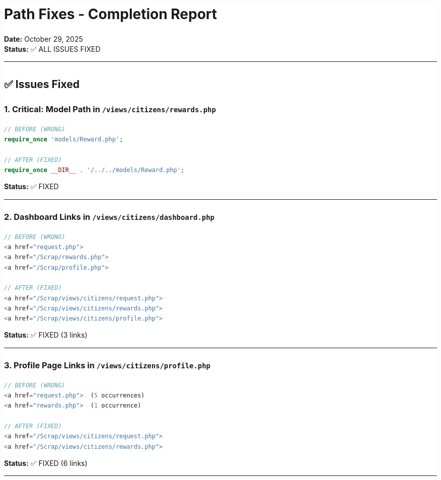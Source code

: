 # Path Fixes - Completion Report

**Date:** October 29, 2025  
**Status:** ✅ ALL ISSUES FIXED

---

## ✅ Issues Fixed

### 1. **Critical: Model Path in `/views/citizens/rewards.php`**
```php
// BEFORE (WRONG)
require_once 'models/Reward.php';

// AFTER (FIXED)
require_once __DIR__ . '/../../models/Reward.php';
```
**Status:** ✅ FIXED

---

### 2. **Dashboard Links in `/views/citizens/dashboard.php`**
```php
// BEFORE (WRONG)
<a href="request.php">
<a href="/Scrap/rewards.php">
<a href="/Scrap/profile.php">

// AFTER (FIXED)
<a href="/Scrap/views/citizens/request.php">
<a href="/Scrap/views/citizens/rewards.php">
<a href="/Scrap/views/citizens/profile.php">
```
**Status:** ✅ FIXED (3 links)

---

### 3. **Profile Page Links in `/views/citizens/profile.php`**
```php
// BEFORE (WRONG)
<a href="request.php">  (5 occurrences)
<a href="rewards.php">  (1 occurrence)

// AFTER (FIXED)
<a href="/Scrap/views/citizens/request.php">
<a href="/Scrap/views/citizens/rewards.php">
```
**Status:** ✅ FIXED (6 links)

---